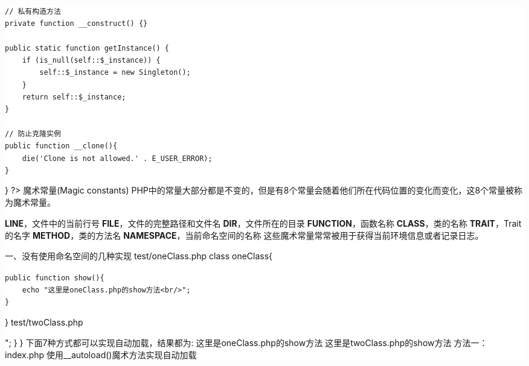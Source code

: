     // 私有构造方法 
    private function __construct() {}
 
    public static function getInstance() {
        if (is_null(self::$_instance)) {
            self::$_instance = new Singleton();
        }
        return self::$_instance;
    }
 
    // 防止克隆实例
    public function __clone(){
        die('Clone is not allowed.' . E_USER_ERROR);
    }
}
?>
魔术常量(Magic constants)
PHP中的常量大部分都是不变的，但是有8个常量会随着他们所在代码位置的变化而变化，这8个常量被称为魔术常量。

__LINE__，文件中的当前行号
__FILE__，文件的完整路径和文件名
__DIR__，文件所在的目录
__FUNCTION__，函数名称
__CLASS__，类的名称
__TRAIT__，Trait的名字
__METHOD__，类的方法名
__NAMESPACE__，当前命名空间的名称
这些魔术常量常常被用于获得当前环境信息或者记录日志。

一、没有使用命名空间的几种实现
test/oneClass.php
class oneClass{

    public function show(){
        echo "这里是oneClass.php的show方法<br/>";
    }

}
test/twoClass.php
<?php

class twoClass{

    public function show(){
        echo "这里是twoClass.php的show方法<br/>";
    }

}
下面7种方式都可以实现自动加载，结果都为:

这里是oneClass.php的show方法
这里是twoClass.php的show方法
方法一：index.php 使用__autoload()魔术方法实现自动加载
<?php
//7.2以后使用这个提示一个警告,Deprecated: __autoload() is deprecated, use spl_autoload_register() instead
function __autoload($classname){
    include './test/'.$classname.'.php';
}
